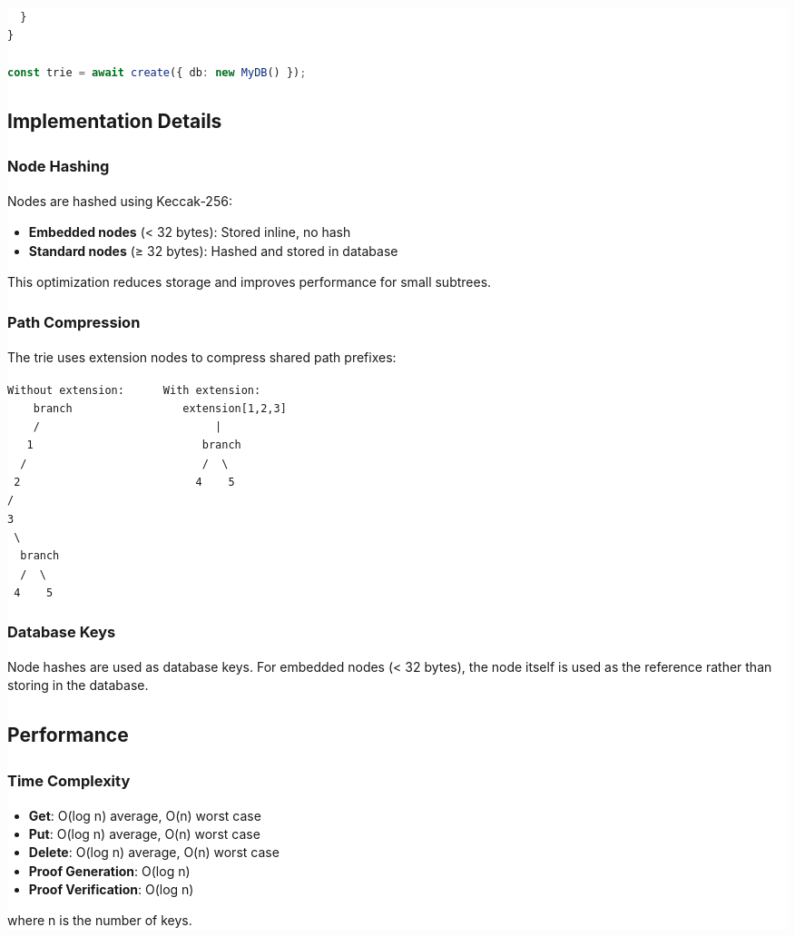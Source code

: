 ```typescript
  }
}

const trie = await create({ db: new MyDB() });
```

## Implementation Details

### Node Hashing

Nodes are hashed using Keccak-256:
- **Embedded nodes** (< 32 bytes): Stored inline, no hash
- **Standard nodes** (≥ 32 bytes): Hashed and stored in database

This optimization reduces storage and improves performance for small subtrees.

### Path Compression

The trie uses extension nodes to compress shared path prefixes:

```
Without extension:      With extension:
    branch                 extension[1,2,3]
    /                           |
   1                          branch
  /                           /  \
 2                           4    5
/
3
 \
  branch
  /  \
 4    5
```

### Database Keys

Node hashes are used as database keys. For embedded nodes (< 32 bytes), the node itself is used as the reference rather than storing in the database.

## Performance

### Time Complexity

- **Get**: O(log n) average, O(n) worst case
- **Put**: O(log n) average, O(n) worst case
- **Delete**: O(log n) average, O(n) worst case
- **Proof Generation**: O(log n)
- **Proof Verification**: O(log n)

where n is the number of keys.
